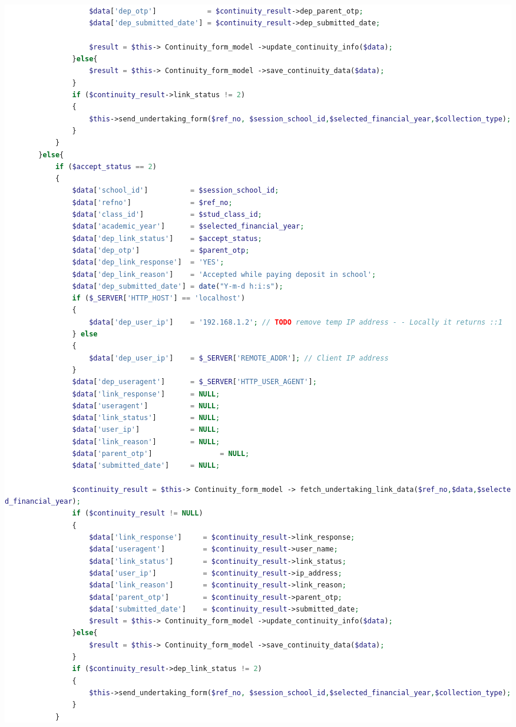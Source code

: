 ```php
                    $data['dep_otp']            = $continuity_result->dep_parent_otp;
                    $data['dep_submitted_date'] = $continuity_result->dep_submitted_date;

                    $result = $this-> Continuity_form_model ->update_continuity_info($data);
                }else{
                    $result = $this-> Continuity_form_model ->save_continuity_data($data);
                }
                if ($continuity_result->link_status != 2) 
                {
                    $this->send_undertaking_form($ref_no, $session_school_id,$selected_financial_year,$collection_type);
                }
            }
        }else{
            if ($accept_status == 2) 
            {
                $data['school_id']          = $session_school_id;
                $data['refno']              = $ref_no;
                $data['class_id']           = $stud_class_id;
                $data['academic_year']      = $selected_financial_year;
                $data['dep_link_status']    = $accept_status;
                $data['dep_otp']            = $parent_otp;
                $data['dep_link_response']  = 'YES';
                $data['dep_link_reason']    = 'Accepted while paying deposit in school';
                $data['dep_submitted_date'] = date("Y-m-d h:i:s");
                if ($_SERVER['HTTP_HOST'] == 'localhost') 
                {
                    $data['dep_user_ip']    = '192.168.1.2'; // TODO remove temp IP address - - Locally it returns ::1    
                } else 
                {
                    $data['dep_user_ip']    = $_SERVER['REMOTE_ADDR']; // Client IP address 
                }
                $data['dep_useragent']      = $_SERVER['HTTP_USER_AGENT'];
                $data['link_response']      = NULL;
                $data['useragent']          = NULL;
                $data['link_status']        = NULL;
                $data['user_ip']            = NULL;
                $data['link_reason']        = NULL;
                $data['parent_otp']                = NULL;
                $data['submitted_date']     = NULL;
                
                $continuity_result = $this-> Continuity_form_model -> fetch_undertaking_link_data($ref_no,$data,$selected_financial_year);
                if ($continuity_result != NULL) 
                {
                    $data['link_response']     = $continuity_result->link_response;
                    $data['useragent']         = $continuity_result->user_name;
                    $data['link_status']       = $continuity_result->link_status;
                    $data['user_ip']           = $continuity_result->ip_address;
                    $data['link_reason']       = $continuity_result->link_reason;
                    $data['parent_otp']        = $continuity_result->parent_otp;
                    $data['submitted_date']    = $continuity_result->submitted_date;
                    $result = $this-> Continuity_form_model ->update_continuity_info($data);
                }else{
                    $result = $this-> Continuity_form_model ->save_continuity_data($data);
                }
                if ($continuity_result->dep_link_status != 2) 
                {
                    $this->send_undertaking_form($ref_no, $session_school_id,$selected_financial_year,$collection_type);
                }
            }
```